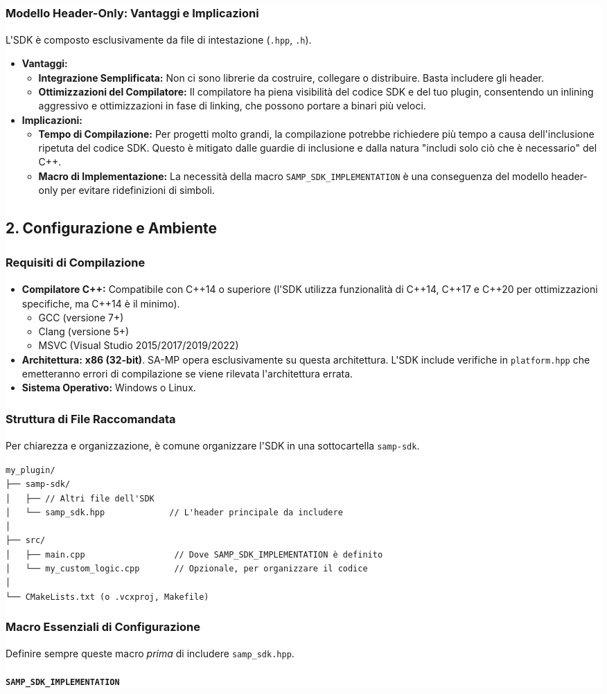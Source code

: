 ### Modello Header-Only: Vantaggi e Implicazioni

L'SDK è composto esclusivamente da file di intestazione (`.hpp`, `.h`).
- **Vantaggi:**
   - **Integrazione Semplificata:** Non ci sono librerie da costruire, collegare o distribuire. Basta includere gli header.
   - **Ottimizzazioni del Compilatore:** Il compilatore ha piena visibilità del codice SDK e del tuo plugin, consentendo un inlining aggressivo e ottimizzazioni in fase di linking, che possono portare a binari più veloci.
- **Implicazioni:**
   - **Tempo di Compilazione:** Per progetti molto grandi, la compilazione potrebbe richiedere più tempo a causa dell'inclusione ripetuta del codice SDK. Questo è mitigato dalle guardie di inclusione e dalla natura "includi solo ciò che è necessario" del C++.
   - **Macro di Implementazione:** La necessità della macro `SAMP_SDK_IMPLEMENTATION` è una conseguenza del modello header-only per evitare ridefinizioni di simboli.

## 2. Configurazione e Ambiente

### Requisiti di Compilazione

- **Compilatore C++:** Compatibile con C++14 o superiore (l'SDK utilizza funzionalità di C++14, C++17 e C++20 per ottimizzazioni specifiche, ma C++14 è il minimo).
   - GCC (versione 7+)
   - Clang (versione 5+)
   - MSVC (Visual Studio 2015/2017/2019/2022)
- **Architettura:** **x86 (32-bit)**. SA-MP opera esclusivamente su questa architettura. L'SDK include verifiche in `platform.hpp` che emetteranno errori di compilazione se viene rilevata l'architettura errata.
- **Sistema Operativo:** Windows o Linux.

### Struttura di File Raccomandata

Per chiarezza e organizzazione, è comune organizzare l'SDK in una sottocartella `samp-sdk`.

```
my_plugin/
├── samp-sdk/
│   ├── // Altri file dell'SDK
│   └── samp_sdk.hpp             // L'header principale da includere
│
├── src/
│   ├── main.cpp                  // Dove SAMP_SDK_IMPLEMENTATION è definito
│   └── my_custom_logic.cpp       // Opzionale, per organizzare il codice
│
└── CMakeLists.txt (o .vcxproj, Makefile)
```

### Macro Essenziali di Configurazione

Definire sempre queste macro *prima* di includere `samp_sdk.hpp`.

#### `SAMP_SDK_IMPLEMENTATION`
